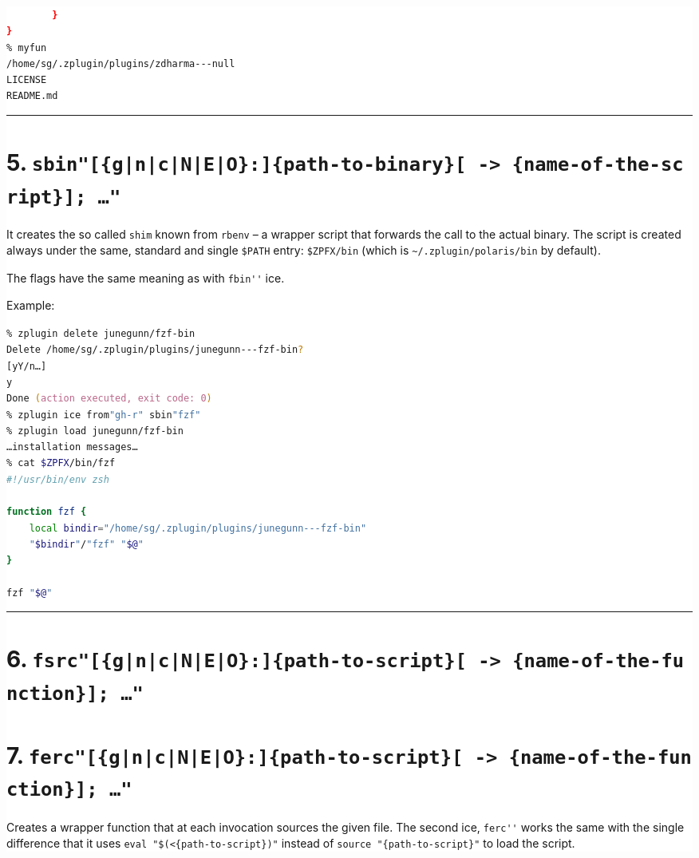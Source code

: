 ```zsh
        }
}
% myfun
/home/sg/.zplugin/plugins/zdharma---null
LICENSE
README.md
```

---

# 5. **`sbin"[{g|n|c|N|E|O}:]{path-to-binary}[ -> {name-of-the-script}]; …"`**

It creates the so called `shim` known from `rbenv` – a wrapper script that
forwards the call to the actual binary. The script is created always under
the same, standard and single `$PATH` entry: `$ZPFX/bin` (which is
`~/.zplugin/polaris/bin` by default).

The flags have the same meaning as with `fbin''` ice.

Example:

```zsh
% zplugin delete junegunn/fzf-bin
Delete /home/sg/.zplugin/plugins/junegunn---fzf-bin?
[yY/n…]
y
Done (action executed, exit code: 0)
% zplugin ice from"gh-r" sbin"fzf"
% zplugin load junegunn/fzf-bin
…installation messages…
% cat $ZPFX/bin/fzf
#!/usr/bin/env zsh

function fzf {
    local bindir="/home/sg/.zplugin/plugins/junegunn---fzf-bin"
    "$bindir"/"fzf" "$@"
}

fzf "$@"
```

---

# 6. **`fsrc"[{g|n|c|N|E|O}:]{path-to-script}[ -> {name-of-the-function}]; …"`**
# 7. **`ferc"[{g|n|c|N|E|O}:]{path-to-script}[ -> {name-of-the-function}]; …"`**

Creates a wrapper function that at each invocation sources the given file.
The second ice, `ferc''` works the same with the single difference that it
uses `eval "$(<{path-to-script})"` instead of `source "{path-to-script}"` to
load the script.
